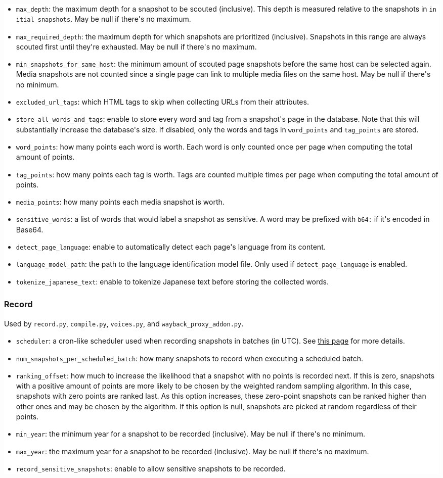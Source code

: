 * `max_depth`: the maximum depth for a snapshot to be scouted (inclusive). This depth is measured relative to the snapshots in `initial_snapshots`. May be null if there's no maximum.

* `max_required_depth`: the maximum depth for which snapshots are prioritized (inclusive). Snapshots in this range are always scouted first until they're exhausted. May be null if there's no maximum.

* `min_snapshots_for_same_host`: the minimum amount of scouted page snapshots before the same host can be selected again. Media snapshots are not counted since a single page can link to multiple media files on the same host. May be null if there's no minimum.

* `excluded_url_tags`: which HTML tags to skip when collecting URLs from their attributes.

* `store_all_words_and_tags`: enable to store every word and tag from a snapshot's page in the database. Note that this will substantially increase the database's size. If disabled, only the words and tags in `word_points` and `tag_points` are stored.

* `word_points`: how many points each word is worth. Each word is only counted once per page when computing the total amount of points.

* `tag_points`: how many points each tag is worth. Tags are counted multiple times per page when computing the total amount of points.

* `media_points`: how many points each media snapshot is worth.

* `sensitive_words`: a list of words that would label a snapshot as sensitive. A word may be prefixed with `b64:` if it's encoded in Base64.

* `detect_page_language`: enable to automatically detect each page's language from its content.

* `language_model_path`: the path to the language identification model file. Only used if `detect_page_language` is enabled.

* `tokenize_japanese_text`: enable to tokenize Japanese text before storing the collected words.

### Record

Used by `record.py`, `compile.py`, `voices.py`, and `wayback_proxy_addon.py`.

* `scheduler`: a cron-like scheduler used when recording snapshots in batches (in UTC). See [this page](https://apscheduler.readthedocs.io/en/3.x/modules/triggers/cron.html) for more details.

* `num_snapshots_per_scheduled_batch`: how many snapshots to record when executing a scheduled batch.

* `ranking_offset`: how much to increase the likelihood that a snapshot with no points is recorded next. If this is zero, snapshots with a positive amount of points are more likely to be chosen by the weighted random sampling algorithm. In this case, snapshots with zero points are ranked last. As this option increases, these zero-point snapshots can be ranked higher than other ones and may be chosen by the algorithm. If this option is null, snapshots are picked at random regardless of their points.

* `min_year`: the minimum year for a snapshot to be recorded (inclusive). May be null if there's no minimum.

* `max_year`: the maximum year for a snapshot to be recorded (inclusive). May be null if there's no maximum.

* `record_sensitive_snapshots`: enable to allow sensitive snapshots to be recorded.
